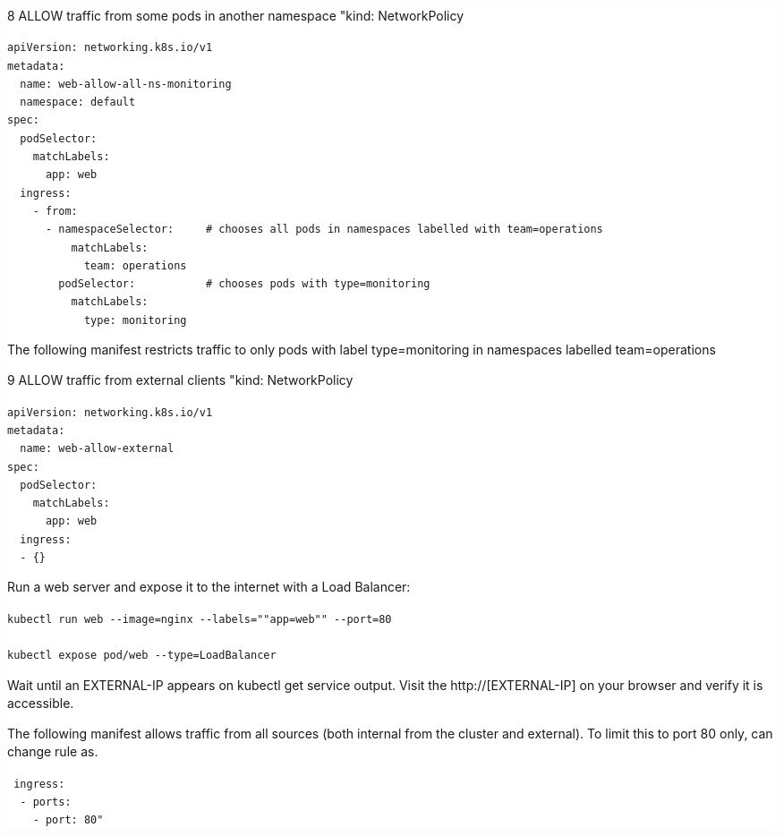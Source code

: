 8	ALLOW traffic from some pods in another namespace	"kind: NetworkPolicy
~~~
apiVersion: networking.k8s.io/v1
metadata:
  name: web-allow-all-ns-monitoring
  namespace: default
spec:
  podSelector:
    matchLabels:
      app: web
  ingress:
    - from:
      - namespaceSelector:     # chooses all pods in namespaces labelled with team=operations
          matchLabels:
            team: operations  
        podSelector:           # chooses pods with type=monitoring
          matchLabels:
            type: monitoring
~~~
The following manifest restricts traffic to only pods with label type=monitoring in namespaces labelled team=operations

9	ALLOW traffic from external clients	"kind: NetworkPolicy
~~~
apiVersion: networking.k8s.io/v1
metadata:
  name: web-allow-external
spec:
  podSelector:
    matchLabels:
      app: web
  ingress:
  - {}
~~~

Run a web server and expose it to the internet with a Load Balancer:

```
kubectl run web --image=nginx --labels=""app=web"" --port=80

kubectl expose pod/web --type=LoadBalancer
```
Wait until an EXTERNAL-IP appears on kubectl get service output. Visit the http://[EXTERNAL-IP] on your browser and verify it is accessible.

The following manifest allows traffic from all sources (both internal from the cluster and external). 
To limit this to port 80 only, can change rule as.

```
 ingress:
  - ports:
    - port: 80"
```
